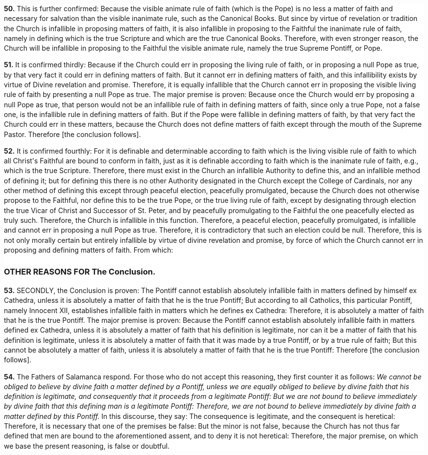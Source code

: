**50.** This is further confirmed: Because the visible animate rule of faith (which is the Pope) is no less a matter of faith and necessary for salvation than the visible inanimate rule, such as the Canonical Books. But since by virtue of revelation or tradition the Church is infallible in proposing matters of faith, it is also infallible in proposing to the Faithful the inanimate rule of faith, namely in defining which is the true Scripture and which are the true Canonical Books. Therefore, with even stronger reason, the Church will be infallible in proposing to the Faithful the visible animate rule, namely the true Supreme Pontiff, or Pope.

**51.** It is confirmed thirdly: Because if the Church could err in proposing the living rule of faith, or in proposing a null Pope as true, by that very fact it could err in defining matters of faith. But it cannot err in defining matters of faith, and this infallibility exists by virtue of Divine revelation and promise. Therefore, it is equally infallible that the Church cannot err in proposing the visible living rule of faith by presenting a null Pope as true. The major premise is proven: Because once the Church would err by proposing a null Pope as true, that person would not be an infallible rule of faith in defining matters of faith, since only a true Pope, not a false one, is the infallible rule in defining matters of faith. But if the Pope were fallible in defining matters of faith, by that very fact the Church could err in these matters, because the Church does not define matters of faith except through the mouth of the Supreme Pastor. Therefore [the conclusion follows].

**52.** It is confirmed fourthly: For it is definable and determinable according to faith which is the living visible rule of faith to which all Christ's Faithful are bound to conform in faith, just as it is definable according to faith which is the inanimate rule of faith, e.g., which is the true Scripture. Therefore, there must exist in the Church an infallible Authority to define this, and an infallible method of defining it; but for defining this there is no other Authority designated in the Church except the College of Cardinals, nor any other method of defining this except through peaceful election, peacefully promulgated, because the Church does not otherwise propose to the Faithful, nor define this to be the true Pope, or the true living rule of faith, except by designating through election the true Vicar of Christ and Successor of St. Peter, and by peacefully promulgating to the Faithful the one peacefully elected as truly such. Therefore, the Church is infallible in this function. Therefore, a peaceful election, peacefully promulgated, is infallible and cannot err in proposing a null Pope as true. Therefore, it is contradictory that such an election could be null. Therefore, this is not only morally certain but entirely infallible by virtue of divine revelation and promise, by force of which the Church cannot err in proposing and defining matters of faith. From which:

### OTHER REASONS FOR The Conclusion.

**53.** SECONDLY, the Conclusion is proven: The Pontiff cannot establish absolutely infallible faith in matters defined by himself ex Cathedra, unless it is absolutely a matter of faith that he is the true Pontiff; But according to all Catholics, this particular Pontiff, namely Innocent XII, establishes infallible faith in matters which he defines ex Cathedra: Therefore, it is absolutely a matter of faith that he is the true Pontiff. The major premise is proven: Because the Pontiff cannot establish absolutely infallible faith in matters defined ex Cathedra, unless it is absolutely a matter of faith that his definition is legitimate, nor can it be a matter of faith that his definition is legitimate, unless it is absolutely a matter of faith that it was made by a true Pontiff, or by a true rule of faith; But this cannot be absolutely a matter of faith, unless it is absolutely a matter of faith that he is the true Pontiff: Therefore [the conclusion follows].

**54.** The Fathers of Salamanca respond. For those who do not accept this reasoning, they first counter it as follows: *We cannot be obliged to believe by divine faith a matter defined by a Pontiff, unless we are equally obliged to believe by divine faith that his definition is legitimate, and consequently that it proceeds from a legitimate Pontiff: But we are not bound to believe immediately by divine faith that this defining man is a legitimate Pontiff: Therefore, we are not bound to believe immediately by divine faith a matter defined by this Pontiff.* In this discourse, they say: The consequence is legitimate, and the consequent is heretical: Therefore, it is necessary that one of the premises be false: But the minor is not false, because the Church has not thus far defined that men are bound to the aforementioned assent, and to deny it is not heretical: Therefore, the major premise, on which we base the present reasoning, is false or doubtful.
